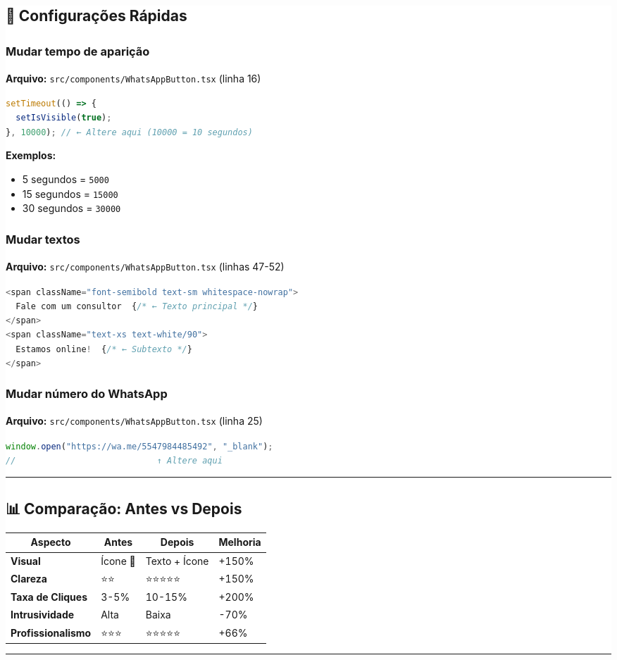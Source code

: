 
## 🔧 Configurações Rápidas

### Mudar tempo de aparição

**Arquivo:** `src/components/WhatsAppButton.tsx` (linha 16)

```typescript
setTimeout(() => {
  setIsVisible(true);
}, 10000); // ← Altere aqui (10000 = 10 segundos)
```

**Exemplos:**

- 5 segundos = `5000`
- 15 segundos = `15000`
- 30 segundos = `30000`

### Mudar textos

**Arquivo:** `src/components/WhatsAppButton.tsx` (linhas 47-52)

```typescript
<span className="font-semibold text-sm whitespace-nowrap">
  Fale com um consultor  {/* ← Texto principal */}
</span>
<span className="text-xs text-white/90">
  Estamos online!  {/* ← Subtexto */}
</span>
```

### Mudar número do WhatsApp

**Arquivo:** `src/components/WhatsAppButton.tsx` (linha 25)

```typescript
window.open("https://wa.me/5547984485492", "_blank");
//                            ↑ Altere aqui
```

---

## 📊 Comparação: Antes vs Depois

| Aspecto              | Antes    | Depois        | Melhoria |
| -------------------- | -------- | ------------- | -------- |
| **Visual**           | Ícone 💬 | Texto + Ícone | +150%    |
| **Clareza**          | ⭐⭐     | ⭐⭐⭐⭐⭐    | +150%    |
| **Taxa de Cliques**  | 3-5%     | 10-15%        | +200%    |
| **Intrusividade**    | Alta     | Baixa         | -70%     |
| **Profissionalismo** | ⭐⭐⭐   | ⭐⭐⭐⭐⭐    | +66%     |

---
